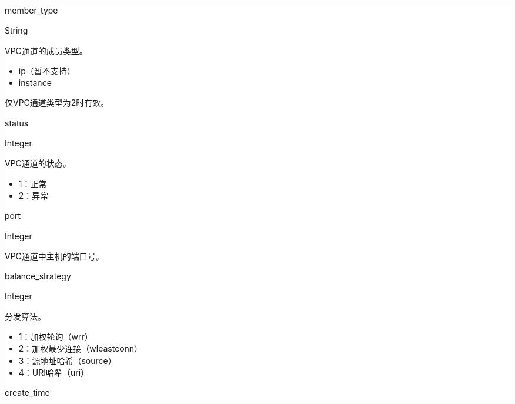 <tr id="zh-cn_topic_0225568978_row7187121617547"><td class="cellrowborder" valign="top" width="18.18%" headers="mcps1.2.4.1.1 "><p id="zh-cn_topic_0225568978_p91911016155413"><a name="zh-cn_topic_0225568978_p91911016155413"></a><a name="zh-cn_topic_0225568978_p91911016155413"></a>member_type</p>
</td>
<td class="cellrowborder" valign="top" width="16.16%" headers="mcps1.2.4.1.2 "><p id="zh-cn_topic_0225568978_p181945166544"><a name="zh-cn_topic_0225568978_p181945166544"></a><a name="zh-cn_topic_0225568978_p181945166544"></a>String</p>
</td>
<td class="cellrowborder" valign="top" width="65.66%" headers="mcps1.2.4.1.3 "><p id="zh-cn_topic_0225568978_p5196141685410"><a name="zh-cn_topic_0225568978_p5196141685410"></a><a name="zh-cn_topic_0225568978_p5196141685410"></a>VPC通道的成员类型。</p>
<a name="zh-cn_topic_0225568978_ul9198116125412"></a><a name="zh-cn_topic_0225568978_ul9198116125412"></a><ul id="zh-cn_topic_0225568978_ul9198116125412"><li>ip（暂不支持）</li><li>instance</li></ul>
<p id="zh-cn_topic_0225568978_p10206916205413"><a name="zh-cn_topic_0225568978_p10206916205413"></a><a name="zh-cn_topic_0225568978_p10206916205413"></a>仅VPC通道类型为2时有效。</p>
</td>
</tr>
<tr id="zh-cn_topic_0225568978_row138095017017"><td class="cellrowborder" valign="top" width="18.18%" headers="mcps1.2.4.1.1 "><p id="zh-cn_topic_0225568978_p14809406014"><a name="zh-cn_topic_0225568978_p14809406014"></a><a name="zh-cn_topic_0225568978_p14809406014"></a>status</p>
</td>
<td class="cellrowborder" valign="top" width="16.16%" headers="mcps1.2.4.1.2 "><p id="zh-cn_topic_0225568978_p5809305016"><a name="zh-cn_topic_0225568978_p5809305016"></a><a name="zh-cn_topic_0225568978_p5809305016"></a>Integer</p>
</td>
<td class="cellrowborder" valign="top" width="65.66%" headers="mcps1.2.4.1.3 "><p id="zh-cn_topic_0225568978_p12663581620"><a name="zh-cn_topic_0225568978_p12663581620"></a><a name="zh-cn_topic_0225568978_p12663581620"></a>VPC通道的状态。</p>
<a name="zh-cn_topic_0225568978_ul15791839184416"></a><a name="zh-cn_topic_0225568978_ul15791839184416"></a><ul id="zh-cn_topic_0225568978_ul15791839184416"><li>1：正常</li><li>2：异常</li></ul>
</td>
</tr>
<tr id="zh-cn_topic_0225568978_row31998111201"><td class="cellrowborder" valign="top" width="18.18%" headers="mcps1.2.4.1.1 "><p id="zh-cn_topic_0225568978_p151995112018"><a name="zh-cn_topic_0225568978_p151995112018"></a><a name="zh-cn_topic_0225568978_p151995112018"></a>port</p>
</td>
<td class="cellrowborder" valign="top" width="16.16%" headers="mcps1.2.4.1.2 "><p id="zh-cn_topic_0225568978_p15199011306"><a name="zh-cn_topic_0225568978_p15199011306"></a><a name="zh-cn_topic_0225568978_p15199011306"></a>Integer</p>
</td>
<td class="cellrowborder" valign="top" width="65.66%" headers="mcps1.2.4.1.3 "><p id="zh-cn_topic_0225568978_p16681305"><a name="zh-cn_topic_0225568978_p16681305"></a><a name="zh-cn_topic_0225568978_p16681305"></a>VPC通道中主机的端口号。</p>
</td>
</tr>
<tr id="zh-cn_topic_0225568978_row05591488016"><td class="cellrowborder" valign="top" width="18.18%" headers="mcps1.2.4.1.1 "><p id="zh-cn_topic_0225568978_p135594817016"><a name="zh-cn_topic_0225568978_p135594817016"></a><a name="zh-cn_topic_0225568978_p135594817016"></a>balance_strategy</p>
</td>
<td class="cellrowborder" valign="top" width="16.16%" headers="mcps1.2.4.1.2 "><p id="zh-cn_topic_0225568978_p14559178309"><a name="zh-cn_topic_0225568978_p14559178309"></a><a name="zh-cn_topic_0225568978_p14559178309"></a>Integer</p>
</td>
<td class="cellrowborder" valign="top" width="65.66%" headers="mcps1.2.4.1.3 "><p id="zh-cn_topic_0225568978_p22981401418"><a name="zh-cn_topic_0225568978_p22981401418"></a><a name="zh-cn_topic_0225568978_p22981401418"></a>分发算法。</p>
<a name="zh-cn_topic_0225568978_ul31881612450"></a><a name="zh-cn_topic_0225568978_ul31881612450"></a><ul id="zh-cn_topic_0225568978_ul31881612450"><li>1：加权轮询（wrr）</li><li>2：加权最少连接（wleastconn）</li><li>3：源地址哈希（source）</li><li>4：URI哈希（uri）</li></ul>
</td>
</tr>
<tr id="zh-cn_topic_0225568978_row109961654185911"><td class="cellrowborder" valign="top" width="18.18%" headers="mcps1.2.4.1.1 "><p id="zh-cn_topic_0225568978_p19996135415590"><a name="zh-cn_topic_0225568978_p19996135415590"></a><a name="zh-cn_topic_0225568978_p19996135415590"></a>create_time</p>